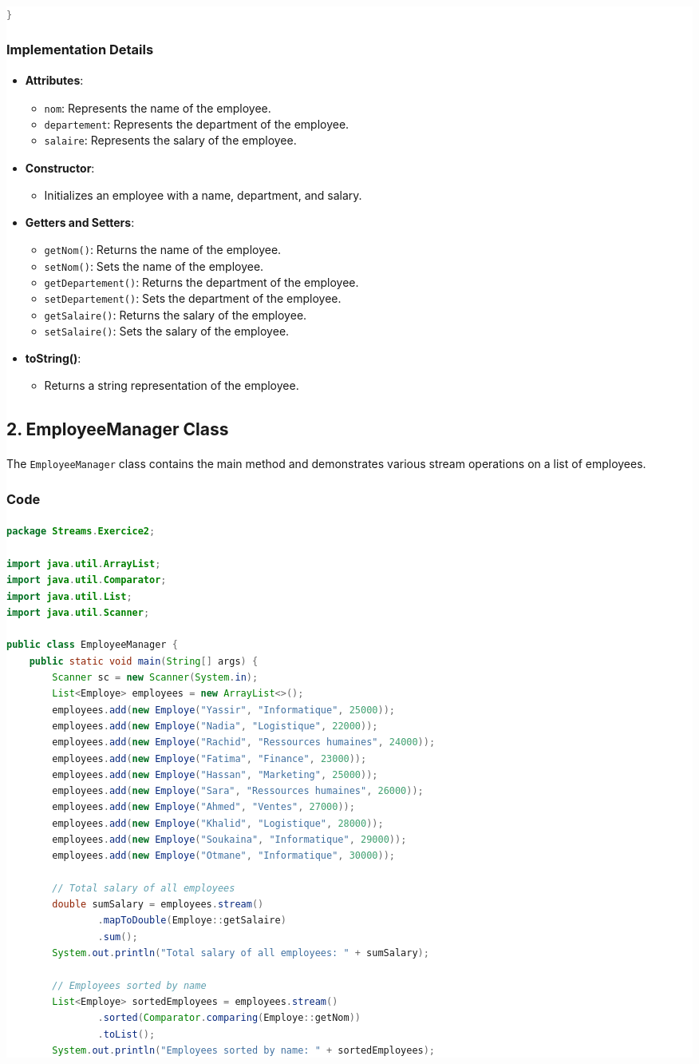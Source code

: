 ```java
}

```

### Implementation Details

* **Attributes**:
    * `nom`: Represents the name of the employee.
    * `departement`: Represents the department of the employee.
    * `salaire`: Represents the salary of the employee.
  
* **Constructor**:
  * Initializes an employee with a name, department, and salary.
* **Getters and Setters**:
    * `getNom()`: Returns the name of the employee.
    * `setNom()`: Sets the name of the employee.
    * `getDepartement()`: Returns the department of the employee.
    * `setDepartement()`: Sets the department of the employee.
    * `getSalaire()`: Returns the salary of the employee.
    * `setSalaire()`: Sets the salary of the employee.
* **toString()**:
    * Returns a string representation of the employee.

## 2. EmployeeManager Class

The `EmployeeManager` class contains the main method and demonstrates various stream operations on a list of employees.

### Code

```java
package Streams.Exercice2;

import java.util.ArrayList;
import java.util.Comparator;
import java.util.List;
import java.util.Scanner;

public class EmployeeManager {
    public static void main(String[] args) {
        Scanner sc = new Scanner(System.in);
        List<Employe> employees = new ArrayList<>();
        employees.add(new Employe("Yassir", "Informatique", 25000));
        employees.add(new Employe("Nadia", "Logistique", 22000));
        employees.add(new Employe("Rachid", "Ressources humaines", 24000));
        employees.add(new Employe("Fatima", "Finance", 23000));
        employees.add(new Employe("Hassan", "Marketing", 25000));
        employees.add(new Employe("Sara", "Ressources humaines", 26000));
        employees.add(new Employe("Ahmed", "Ventes", 27000));
        employees.add(new Employe("Khalid", "Logistique", 28000));
        employees.add(new Employe("Soukaina", "Informatique", 29000));
        employees.add(new Employe("Otmane", "Informatique", 30000));

        // Total salary of all employees
        double sumSalary = employees.stream()
                .mapToDouble(Employe::getSalaire)
                .sum();
        System.out.println("Total salary of all employees: " + sumSalary);

        // Employees sorted by name
        List<Employe> sortedEmployees = employees.stream()
                .sorted(Comparator.comparing(Employe::getNom))
                .toList();
        System.out.println("Employees sorted by name: " + sortedEmployees);
```
